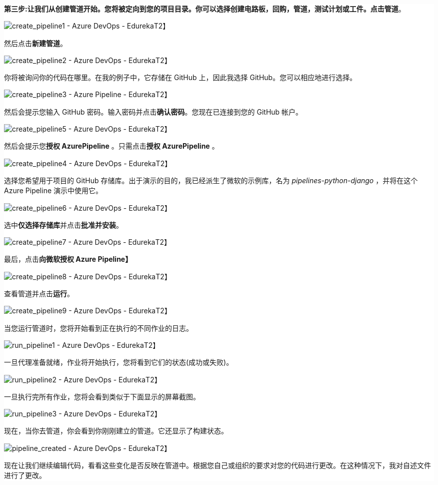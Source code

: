 **第三步:**让我们从创建管道开始。您将被定向到您的项目目录。你可以选择创建电路板，回购，管道，测试计划或工件。点击**管道**。

![create_pipeline1 - Azure DevOps - Edureka](../Images/143eb41691e05ec878c9ed489f73e965.png)T2】

然后点击**新建管道**。

![create_pipeline2 - Azure DevOps - Edureka](../Images/fc5d7f9d7cc21b82aae59f57c7ecb0e4.png)T2】

你将被询问你的代码在哪里。在我的例子中，它存储在 GitHub 上，因此我选择 GitHub。您可以相应地进行选择。

![create_pipeline3 - Azure Pipeline - Edureka](../Images/62163ac65a312a9534f1fe3e04492847.png)T2】

然后会提示您输入 GitHub 密码。输入密码并点击**确认密码**。您现在已连接到您的 GitHub 帐户。

![create_pipeline5 - Azure DevOps - Edureka](../Images/2fd5296b781d0c1807dd09af3721bcd5.png)T2】

然后会提示您**授权 AzurePipeline** 。只需点击**授权 AzurePipeline** 。

![create_pipeline4 - Azure DevOps - Edureka](../Images/b27008043e16d64b714f01bea918bd53.png)T2】

选择您希望用于项目的 GitHub 存储库。出于演示的目的，我已经派生了微软的示例库，名为 *pipelines-python-django* ，并将在这个 Azure Pipeline 演示中使用它。

![create_pipeline6 - Azure DevOps - Edureka](../Images/acb0640cd4f926ddb9c5a3275a7ce8e7.png)T2】

选中**仅选择存储库**并点击**批准并安装**。

![create_pipeline7 - Azure DevOps - Edureka](../Images/bde74f128bd7b5e320d33c8a107114d9.png)T2】

最后，点击**向微软授权 Azure Pipeline】**

![create_pipeline8 - Azure DevOps - Edureka](../Images/293d0a76a505ea6e2e8a370b69103688.png)T2】

查看管道并点击**运行**。

![create_pipeline9 - Azure DevOps - Edureka](../Images/5a283b94d6935859d3ab14fa900e7436.png)T2】

当您运行管道时，您将开始看到正在执行的不同作业的日志。

![run_pipeline1 - Azure DevOps - Edureka](../Images/cf1b927d4408e061ce7da9073ccc5191.png)T2】

一旦代理准备就绪，作业将开始执行，您将看到它们的状态(成功或失败)。

![run_pipeline2 - Azure DevOps - Edureka](../Images/a747a9d21865bc110020d78f3baa59d3.png)T2】

一旦执行完所有作业，您将会看到类似于下面显示的屏幕截图。

![run_pipeline3 - Azure DevOps - Edureka](../Images/39550ec1832a02f57dfbbfbf3f7e452b.png)T2】

现在，当你去管道，你会看到你刚刚建立的管道。它还显示了构建状态。

![pipeline_created - Azure DevOps - Edureka](../Images/eaecb5b55eb8a3665d0ae9e896cc1846.png)T2】

现在让我们继续编辑代码，看看这些变化是否反映在管道中。根据您自己或组织的要求对您的代码进行更改。在这种情况下，我对自述文件进行了更改。
